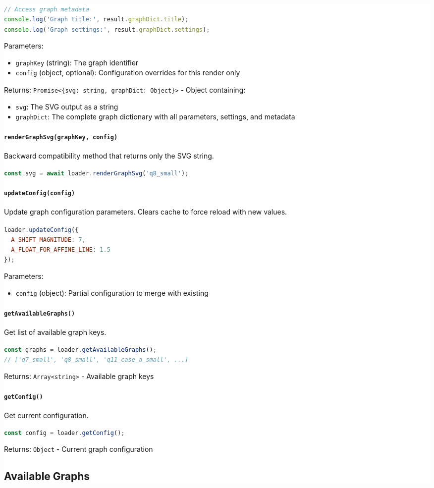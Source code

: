 ```javascript
// Access graph metadata
console.log('Graph title:', result.graphDict.title);
console.log('Graph settings:', result.graphDict.settings);
```

Parameters:
- `graphKey` (string): The graph identifier
- `config` (object, optional): Configuration overrides for this render only

Returns: `Promise<{svg: string, graphDict: Object}>` - Object containing:
  - `svg`: The SVG output as a string
  - `graphDict`: The complete graph dictionary with all parameters, settings, and metadata

#### `renderGraphSvg(graphKey, config)` 

Backward compatibility method that returns only the SVG string.

```javascript
const svg = await loader.renderGraphSvg('q8_small');
```

#### `updateConfig(config)`

Update graph configuration parameters. Clears cache to force reload with new values.

```javascript
loader.updateConfig({
  A_SHIFT_MAGNITUDE: 7,
  A_FLOAT_FOR_AFFINE_LINE: 1.5
});
```

Parameters:
- `config` (object): Partial configuration to merge with existing

#### `getAvailableGraphs()`

Get list of available graph keys.

```javascript
const graphs = loader.getAvailableGraphs();
// ['q7_small', 'q8_small', 'q11_case_a_small', ...]
```

Returns: `Array<string>` - Available graph keys

#### `getConfig()`

Get current configuration.

```javascript
const config = loader.getConfig();
```

Returns: `Object` - Current graph configuration

## Available Graphs

